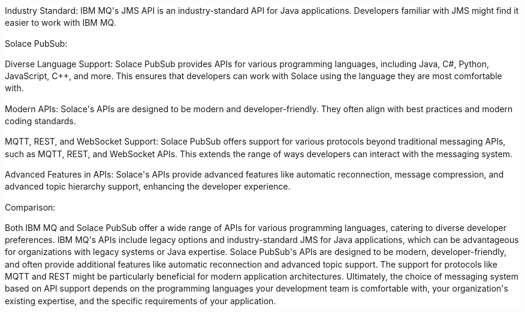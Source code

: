 Industry Standard:
IBM MQ's JMS API is an industry-standard API for Java applications. Developers familiar with JMS might find it easier to work with IBM MQ.

Solace PubSub:

Diverse Language Support:
Solace PubSub provides APIs for various programming languages, including Java, C#, Python, JavaScript, C++, and more. This ensures that developers can work with Solace using the language they are most comfortable with.

Modern APIs:
Solace's APIs are designed to be modern and developer-friendly. They often align with best practices and modern coding standards.

MQTT, REST, and WebSocket Support:
Solace PubSub offers support for various protocols beyond traditional messaging APIs, such as MQTT, REST, and WebSocket APIs. This extends the range of ways developers can interact with the messaging system.

Advanced Features in APIs:
Solace's APIs provide advanced features like automatic reconnection, message compression, and advanced topic hierarchy support, enhancing the developer experience.

Comparison:

Both IBM MQ and Solace PubSub offer a wide range of APIs for various programming languages, catering to diverse developer preferences.
IBM MQ's APIs include legacy options and industry-standard JMS for Java applications, which can be advantageous for organizations with legacy systems or Java expertise.
Solace PubSub's APIs are designed to be modern, developer-friendly, and often provide additional features like automatic reconnection and advanced topic support. The support for protocols like MQTT and REST might be particularly beneficial for modern application architectures.
Ultimately, the choice of messaging system based on API support depends on the programming languages your development team is comfortable with, your organization's existing expertise, and the specific requirements of your application.
